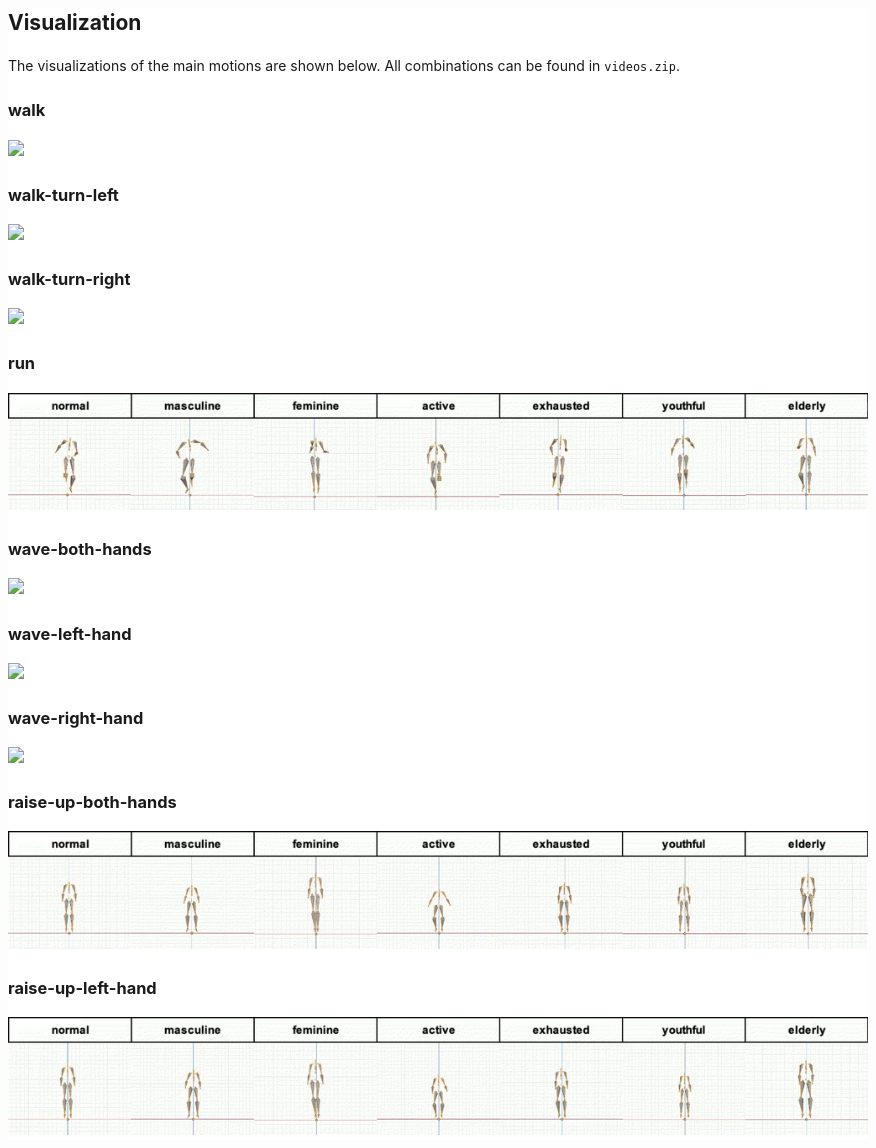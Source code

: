
## Visualization
The visualizations of the main motions are shown below. All combinations can be found in `videos.zip`.

### walk
<img src="../../src/Bandai-Namco-Research-Motiondataset-2/movie_walk.gif" width="100%">

### walk-turn-left
<img src="../../src/Bandai-Namco-Research-Motiondataset-2/movie_walk-turn-left.gif" width="100%">

### walk-turn-right
<img src="../../src/Bandai-Namco-Research-Motiondataset-2/movie_walk-turn-right.gif" width="100%">

### run
<img src="../../src/Bandai-Namco-Research-Motiondataset-2/movie_run.gif" width="100%">

### wave-both-hands
<img src="../../src/Bandai-Namco-Research-Motiondataset-2/movie_wave-both-hands.gif" width="100%">

### wave-left-hand
<img src="../../src/Bandai-Namco-Research-Motiondataset-2/movie_wave-left-hand.gif" width="100%">

### wave-right-hand
<img src="../../src/Bandai-Namco-Research-Motiondataset-2/movie_wave-right-hand.gif" width="100%">

### raise-up-both-hands
<img src="../../src/Bandai-Namco-Research-Motiondataset-2/movie_raise-up-both-hands.gif" width="100%">

### raise-up-left-hand
<img src="../../src/Bandai-Namco-Research-Motiondataset-2/movie_raise-up-left-hand.gif" width="100%">
